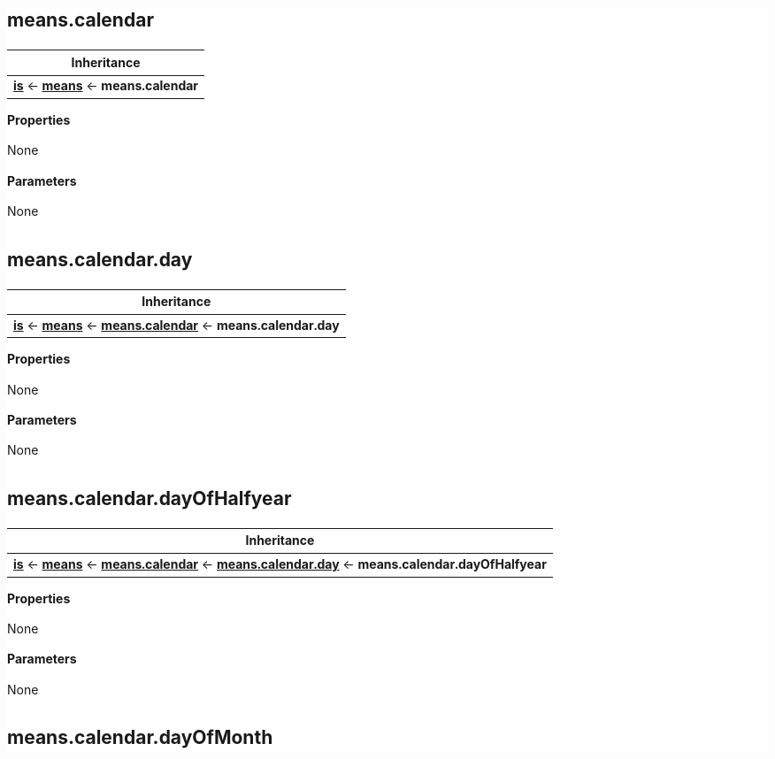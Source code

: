 ## <a id="means-calendar"><b>means.calendar</b></a>


| Inheritance |
|--|
|[<b>is</b>](#is) <- [<b>means</b>](#means) <- <b>means.calendar</b>|


**Properties**

None


**Parameters**

None


## <a id="means-calendar-day"><b>means.calendar.day</b></a>


| Inheritance |
|--|
|[<b>is</b>](#is) <- [<b>means</b>](#means) <- [<b>means.calendar</b>](#means-calendar) <- <b>means.calendar.day</b>|


**Properties**

None


**Parameters**

None


## <a id="means-calendar-dayofhalfyear"><b>means.calendar.dayOfHalfyear</b></a>


| Inheritance |
|--|
|[<b>is</b>](#is) <- [<b>means</b>](#means) <- [<b>means.calendar</b>](#means-calendar) <- [<b>means.calendar.day</b>](#means-calendar-day) <- <b>means.calendar.dayOfHalfyear</b>|


**Properties**

None


**Parameters**

None


## <a id="means-calendar-dayofmonth"><b>means.calendar.dayOfMonth</b></a>

